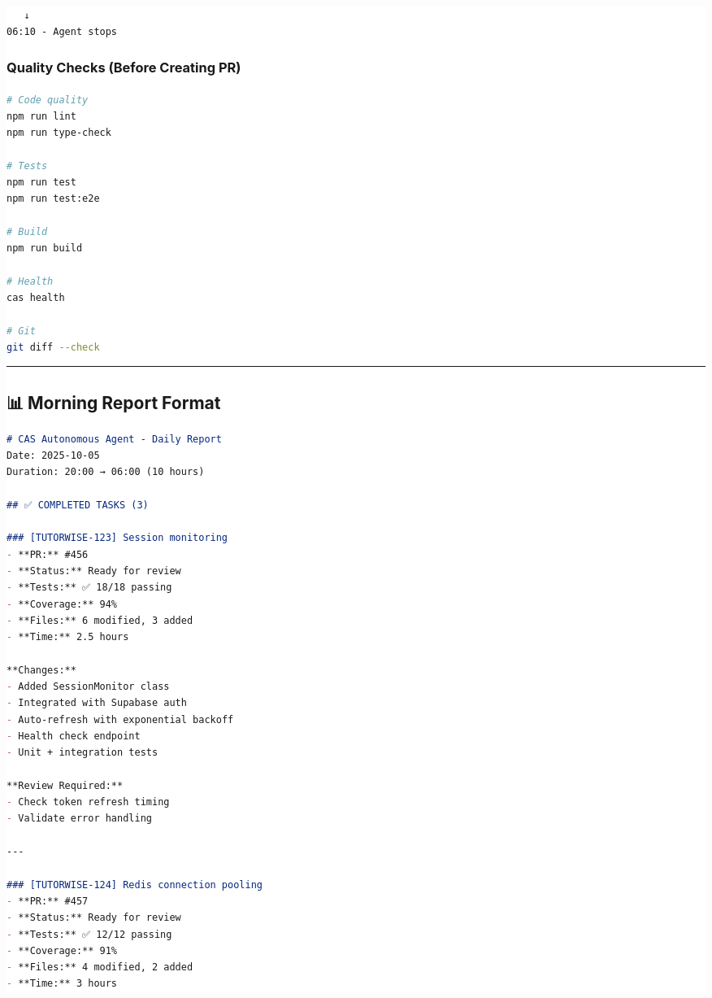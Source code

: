 ```
   ↓
06:10 - Agent stops
```

### Quality Checks (Before Creating PR)

```bash
# Code quality
npm run lint
npm run type-check

# Tests
npm run test
npm run test:e2e

# Build
npm run build

# Health
cas health

# Git
git diff --check
```

---

## 📊 Morning Report Format

```markdown
# CAS Autonomous Agent - Daily Report
Date: 2025-10-05
Duration: 20:00 → 06:00 (10 hours)

## ✅ COMPLETED TASKS (3)

### [TUTORWISE-123] Session monitoring
- **PR:** #456
- **Status:** Ready for review
- **Tests:** ✅ 18/18 passing
- **Coverage:** 94%
- **Files:** 6 modified, 3 added
- **Time:** 2.5 hours

**Changes:**
- Added SessionMonitor class
- Integrated with Supabase auth
- Auto-refresh with exponential backoff
- Health check endpoint
- Unit + integration tests

**Review Required:**
- Check token refresh timing
- Validate error handling

---

### [TUTORWISE-124] Redis connection pooling
- **PR:** #457
- **Status:** Ready for review
- **Tests:** ✅ 12/12 passing
- **Coverage:** 91%
- **Files:** 4 modified, 2 added
- **Time:** 3 hours
```